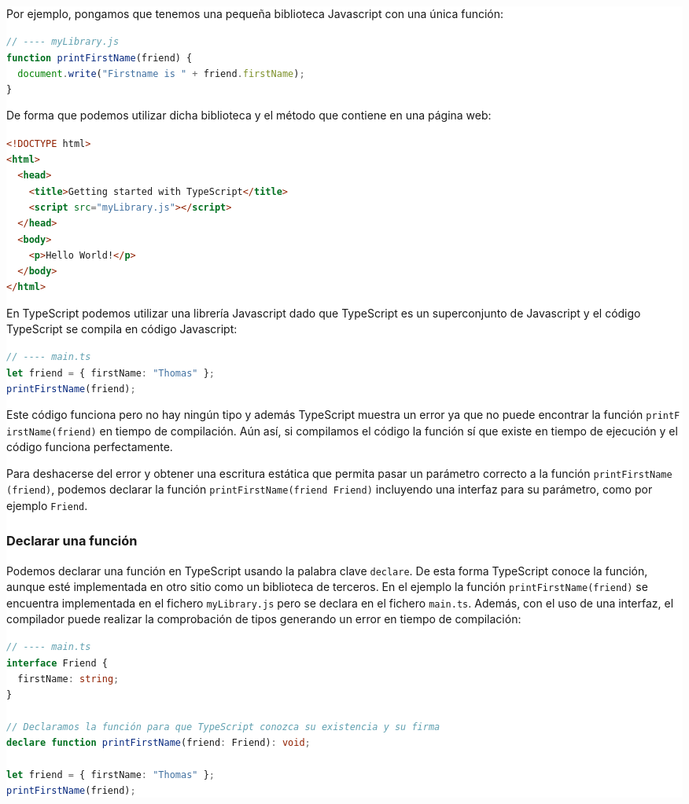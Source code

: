 Por ejemplo, pongamos que tenemos una pequeña biblioteca Javascript con una única función:

```javascript
// ---- myLibrary.js
function printFirstName(friend) {
  document.write("Firstname is " + friend.firstName);
}
```

De forma que podemos utilizar dicha biblioteca y el método que contiene en una página web:

```html
<!DOCTYPE html>
<html>
  <head>
    <title>Getting started with TypeScript</title>
    <script src="myLibrary.js"></script>
  </head>
  <body>
    <p>Hello World!</p>
  </body>
</html>
```

En TypeScript podemos utilizar una librería Javascript dado que TypeScript es un superconjunto de Javascript y el código TypeScript se compila en código Javascript:

```typescript
// ---- main.ts
let friend = { firstName: "Thomas" };
printFirstName(friend);
```

Este código funciona pero no hay ningún tipo y además TypeScript muestra un error ya que no puede encontrar la función `printFirstName(friend)` en tiempo de compilación. Aún así, si compilamos el código la función sí que existe en tiempo de ejecución y el código funciona perfectamente.

Para deshacerse del error y obtener una escritura estática que permita pasar un parámetro correcto a la función `printFirstName(friend)`, podemos declarar la función `printFirstName(friend Friend)` incluyendo una interfaz para su parámetro, como por ejemplo `Friend`.

### Declarar una función

Podemos declarar una función en TypeScript usando la palabra clave `declare`. De esta forma TypeScript conoce la función, aunque esté implementada en otro sitio como un biblioteca de terceros.  En el ejemplo la función `printFirstName(friend)` se encuentra implementada en el fichero `myLibrary.js` pero se declara en el fichero `main.ts`. Además, con el uso de una interfaz, el compilador puede realizar la comprobación de tipos generando un error en tiempo de compilación:

```typescript
// ---- main.ts
interface Friend {
  firstName: string;
}

// Declaramos la función para que TypeScript conozca su existencia y su firma
declare function printFirstName(friend: Friend): void;

let friend = { firstName: "Thomas" };
printFirstName(friend);
```
